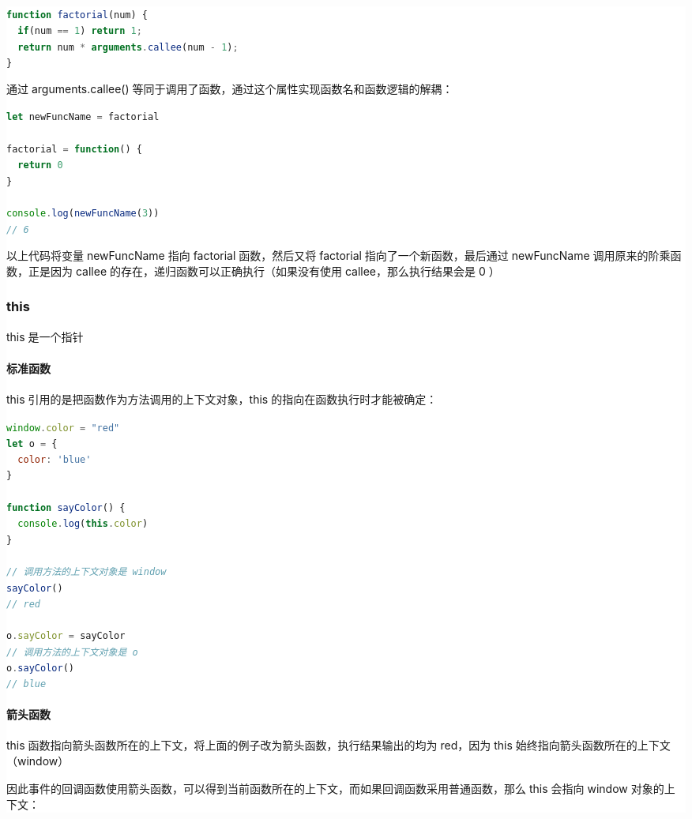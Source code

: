 ```js
function factorial(num) {
  if(num == 1) return 1;
  return num * arguments.callee(num - 1);
}
```

通过 arguments.callee() 等同于调用了函数，通过这个属性实现函数名和函数逻辑的解耦：

```js
let newFuncName = factorial

factorial = function() {
  return 0
}

console.log(newFuncName(3))
// 6
```

以上代码将变量 newFuncName 指向 factorial 函数，然后又将 factorial 指向了一个新函数，最后通过 newFuncName 调用原来的阶乘函数，正是因为 callee 的存在，递归函数可以正确执行（如果没有使用 callee，那么执行结果会是 0 ）

### this

this 是一个指针

#### 标准函数

this 引用的是把函数作为方法调用的上下文对象，this 的指向在函数执行时才能被确定：

```js
window.color = "red"
let o = {
  color: 'blue'
}

function sayColor() {
  console.log(this.color)
}

// 调用方法的上下文对象是 window
sayColor()
// red

o.sayColor = sayColor
// 调用方法的上下文对象是 o
o.sayColor()
// blue
```

#### 箭头函数

this 函数指向箭头函数所在的上下文，将上面的例子改为箭头函数，执行结果输出的均为 red，因为 this 始终指向箭头函数所在的上下文（window）

因此事件的回调函数使用箭头函数，可以得到当前函数所在的上下文，而如果回调函数采用普通函数，那么 this 会指向 window 对象的上下文：
